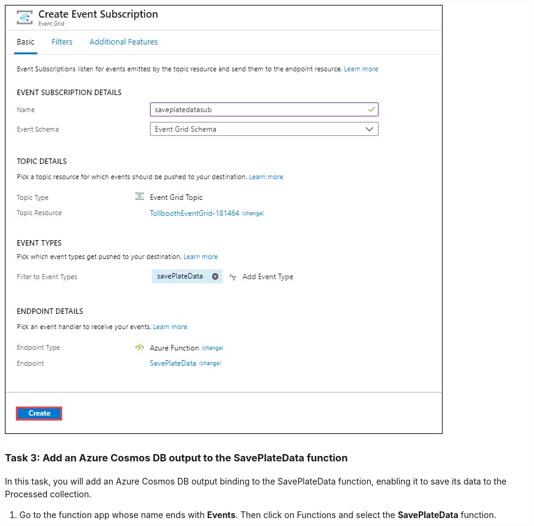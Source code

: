  ![](media/16sa.jpg)

### Task 3: Add an Azure Cosmos DB output to the SavePlateData function

In this task, you will add an Azure Cosmos DB output binding to the SavePlateData function, enabling it to save its data to the Processed collection.

1. Go to the function app whose name ends with **Events**. Then click on Functions and select the **SavePlateData** function. 
  